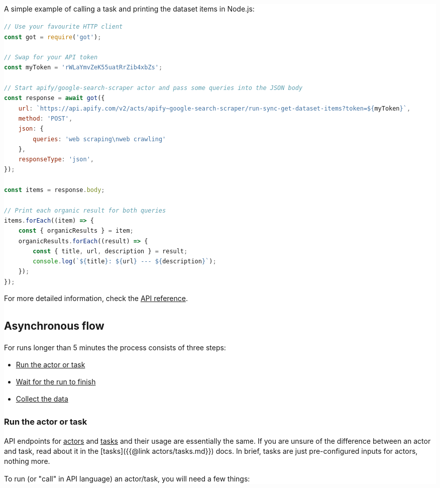A simple example of calling a task and printing the dataset items in Node.js:
```javascript
// Use your favourite HTTP client
const got = require('got');

// Swap for your API token
const myToken = 'rWLaYmvZeK55uatRrZib4xbZs';

// Start apify/google-search-scraper actor and pass some queries into the JSON body
const response = await got({
    url: `https://api.apify.com/v2/acts/apify~google-search-scraper/run-sync-get-dataset-items?token=${myToken}`,
    method: 'POST',
    json: {
        queries: 'web scraping\nweb crawling'
    },
    responseType: 'json',
});

const items = response.body;

// Print each organic result for both queries
items.forEach((item) => {
    const { organicResults } = item;
    organicResults.forEach((result) => {
        const { title, url, description } = result;
        console.log(`${title}: ${url} --- ${description}`);
    });
});
```

For more detailed information, check the [API reference](https://docs.apify.com/api/v2#/reference/actors/run-actor-synchronously-with-input-and-get-dataset-items).

## [](#asynchronous-flow) Asynchronous flow
For runs longer than 5 minutes the process consists of three steps:

* [Run the actor or task](#run-the-actor-or-task)

* [Wait for the run to finish](#wait-for-the-run-to-finish)

* [Collect the data](#collect-the-data)

### [](#run-the-actor-or-task) Run the actor or task

API endpoints for
[actors](https://apify.com/docs/api/v2#/reference/actors/run-collection/run-actor)
and [tasks](https://apify.com/docs/api/v2#/reference/actor-tasks/run-collection/run-task)
and their usage are essentially the same. If you are unsure of the difference between an actor and task, read about it in the [tasks]({{@link actors/tasks.md}}) docs. In brief, tasks are just pre-configured inputs for actors, nothing more.

To run (or "call" in API language) an actor/task, you will need a few things:
